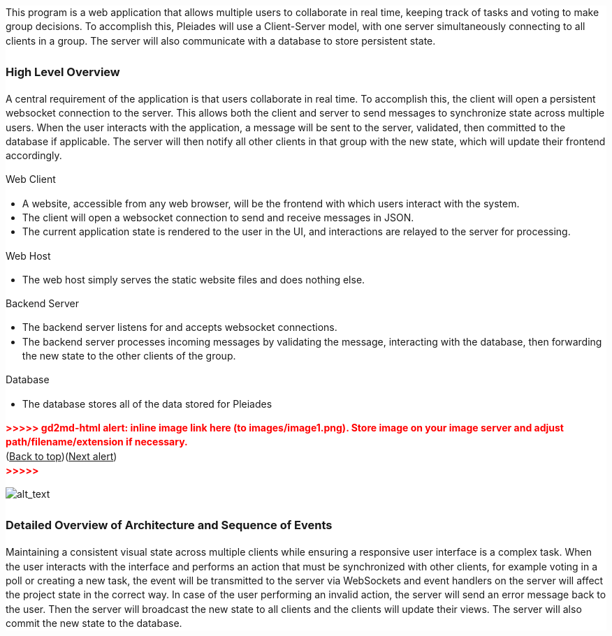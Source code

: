 This program is a web application that allows multiple users to collaborate in real time, keeping track of tasks and voting to make group decisions. To accomplish this, Pleiades will use a Client-Server model, with one server simultaneously connecting to all clients in a group. The server will also communicate with a database to store persistent state.


### High Level Overview

A central requirement of the application is that users collaborate in real time. To accomplish this, the client will open a persistent websocket connection to the server. This allows both the client and server to send messages to synchronize state across multiple users. When the user interacts with the application, a message will be sent to the server, validated, then committed to the database if applicable. The server will then notify all other clients in that group with the new state, which will update their frontend accordingly.

Web Client



* A website, accessible from any web browser, will be the frontend with which users interact with the system.
* The client will open a websocket connection to send and receive messages in JSON.
* The current application state is rendered to the user in the UI, and interactions are relayed to the server for processing.

Web Host



* The web host simply serves the static website files and does nothing else.

Backend Server



* The backend server listens for and accepts websocket connections.
* The backend server processes incoming messages by validating the message, interacting with the database, then forwarding the new state to the other clients of the group.

Database



* The database stores all of the data stored for Pleiades



<p id="gdcalert1" ><span style="color: red; font-weight: bold">>>>>>  gd2md-html alert: inline image link here (to images/image1.png). Store image on your image server and adjust path/filename/extension if necessary. </span><br>(<a href="#">Back to top</a>)(<a href="#gdcalert2">Next alert</a>)<br><span style="color: red; font-weight: bold">>>>>> </span></p>


![alt_text](images/image1.png "image_tooltip")



### Detailed Overview of Architecture and Sequence of Events

Maintaining a consistent visual state across multiple clients while ensuring a responsive user interface is a complex task. When the user interacts with the interface and performs an action that must be synchronized with other clients, for example voting in a poll or creating a new task, the event will be transmitted to the server via WebSockets and event handlers on the server will affect the project state in the correct way. In case of the user performing an invalid action, the server will send an error message back to the user. Then the server will broadcast the new state to all clients and the clients will update their views. The server will also commit the new state to the database.
